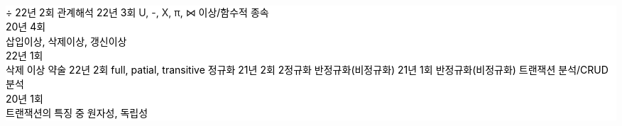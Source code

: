 <td style="width: 33.3333%; text-align: center; height: 16px;"><span style="color: #000000;"><span style="background-color: #ffffff; color: #000000;">÷</span></span></td>
</tr>
<tr style="height: 16px;">
<td style="width: 33.3333%; text-align: center; height: 16px;"><span style="color: #000000;"><span style="color: #000000;">22년 2회</span></span></td>
<td style="width: 33.3333%; text-align: center; height: 16px;"><span style="color: #000000;"><span style="background-color: #ffffff; color: #000000;">관계해석</span></span></td>
</tr>
<tr style="height: 16px;">
<td style="width: 33.3333%; text-align: center; height: 16px;"><span style="color: #000000;"><span style="color: #000000;">22년 3회</span></span></td>
<td style="width: 33.3333%; text-align: center; height: 16px;"><span>U, </span><span>-, </span><span>X, </span><span>π, </span><span>⋈</span></td>
</tr>
<tr style="height: 16px;">
<td style="width: 33.3333%; text-align: center; height: 48px;" rowspan="3"><span style="color: #000000;"><span style="background-color: #ffffff; color: #000000;">이상/함수적 종속</span></span><span style="color: #000000;"><span style="background-color: #ffffff; color: #000000;"><br></span></span></td>
<td style="width: 33.3333%; text-align: center; height: 16px;">
<div><span><span style="color: #000000;">20년 4회</span></span></div>
</td>
<td style="width: 33.3333%; text-align: center; height: 16px;"><span style="color: #000000;"><span style="background-color: #ffffff; color: #000000;">삽입이상, 삭제이상, 갱신이상</span></span></td>
</tr>
<tr style="height: 16px;">
<td style="width: 33.3333%; text-align: center; height: 16px;">
<div><span><span style="color: #000000;">22년 1회</span></span></div>
</td>
<td style="width: 33.3333%; text-align: center; height: 16px;"><span style="color: #000000;"><span style="background-color: #ffffff; color: #000000;">삭제 이상 약술</span></span></td>
</tr>
<tr style="height: 16px;">
<td style="width: 33.3333%; text-align: center; height: 16px;"><span style="color: #000000;"><span style="color: #000000;">22년 2회</span></span></td>
<td style="width: 33.3333%; text-align: center; height: 16px;"><span style="color: #000000;"><span style="background-color: #ffffff; color: #000000;">full, patial, transitive</span></span></td>
</tr>
<tr style="height: 20px;">
<td style="width: 33.3333%; text-align: center; height: 20px;"><span style="color: #000000;"><span style="background-color: #ffffff; color: #000000;">정규화</span></span></td>
<td style="width: 33.3333%; text-align: center; height: 20px;"><span style="color: #000000;"><span style="background-color: #ffffff; color: #000000;">21년 2회</span></span></td>
<td style="width: 33.3333%; text-align: center; height: 20px;"><span style="color: #000000;"><span style="background-color: #ffffff; color: #000000;">2정규화</span></span></td>
</tr>
<tr style="height: 20px;">
<td style="width: 33.3333%; text-align: center; height: 20px;"><span style="color: #000000;"><span style="background-color: #ffffff; color: #000000;">반정규화(비정규화)</span></span></td>
<td style="width: 33.3333%; text-align: center; height: 20px;"><span style="color: #000000;"><span style="background-color: #ffffff; color: #000000;">21년 1회</span></span></td>
<td style="width: 33.3333%; text-align: center; height: 20px;"><span style="color: #000000;"><span style="background-color: #ffffff; color: #000000;">반정규화(비정규화)</span></span></td>
</tr>
<tr style="height: 16px;">
<td style="width: 33.3333%; text-align: center; height: 32px;" rowspan="2"><span style="color: #000000;"><span style="background-color: #ffffff; color: #000000;">트랜잭션 분석/CRUD 분석</span></span><span style="color: #000000;"><span style="background-color: #ffffff; color: #000000;"><br></span></span></td>
<td style="width: 33.3333%; text-align: center; height: 16px;">
<div><span><span style="color: #000000;">20년 1회</span></span></div>
</td>
<td style="width: 33.3333%; text-align: center; height: 16px;"><span style="background-color: #ffffff; color: #000000;">트랜잭션의 특징 중 원자성, 독립성</span></td>